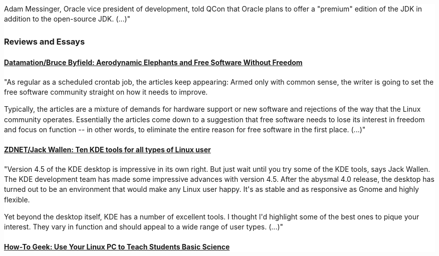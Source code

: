   

 Adam Messinger, Oracle vice president of development, told QCon that Oracle plans to offer a "premium" edition of the JDK in addition to the open-source JDK. (...)" 




  






###  Reviews and Essays




####  [Datamation/Bruce Byfield: Aerodynamic Elephants and Free Software Without Freedom](//itmanagement.earthweb.com/osrc/article.php/12068_3912496_1/Aerodynamic-Elephants-and-Free-Software-Without-Freedom.htm)




"As regular as a scheduled crontab job, the articles keep appearing: Armed only with common sense, the writer is going to set the free software community straight on how it needs to improve.  

  

 Typically, the articles are a mixture of demands for hardware support or new software and rejections of the way that the Linux community operates. Essentially the articles come down to a suggestion that free software needs to lose its interest in freedom and focus on function -- in other words, to eliminate the entire reason for free software in the first place. (...)" 




####  [ZDNET/Jack Wallen: Ten KDE tools for all types of Linux user](//www.zdnet.co.uk/news/desktop-os/2010/11/12/ten-kde-tools-for-all-types-of-linux-user-40090849/)




"Version 4.5 of the KDE desktop is impressive in its own right. But just wait until you try some of the KDE tools, says Jack Wallen. The KDE development team has made some impressive advances with version 4.5. After the abysmal 4.0 release, the desktop has turned out to be an environment that would make any Linux user happy. It's as stable and as responsive as Gnome and highly flexible.  

  

 Yet beyond the desktop itself, KDE has a number of excellent tools. I thought I'd highlight some of the best ones to pique your interest. They vary in function and should appeal to a wide range of user types. (...)" 




####  [How-To Geek: Use Your Linux PC to Teach Students Basic Science](//www.howtogeek.com/howto/33233/use-your-linux-pc-to-teach-students-basic-science/)


